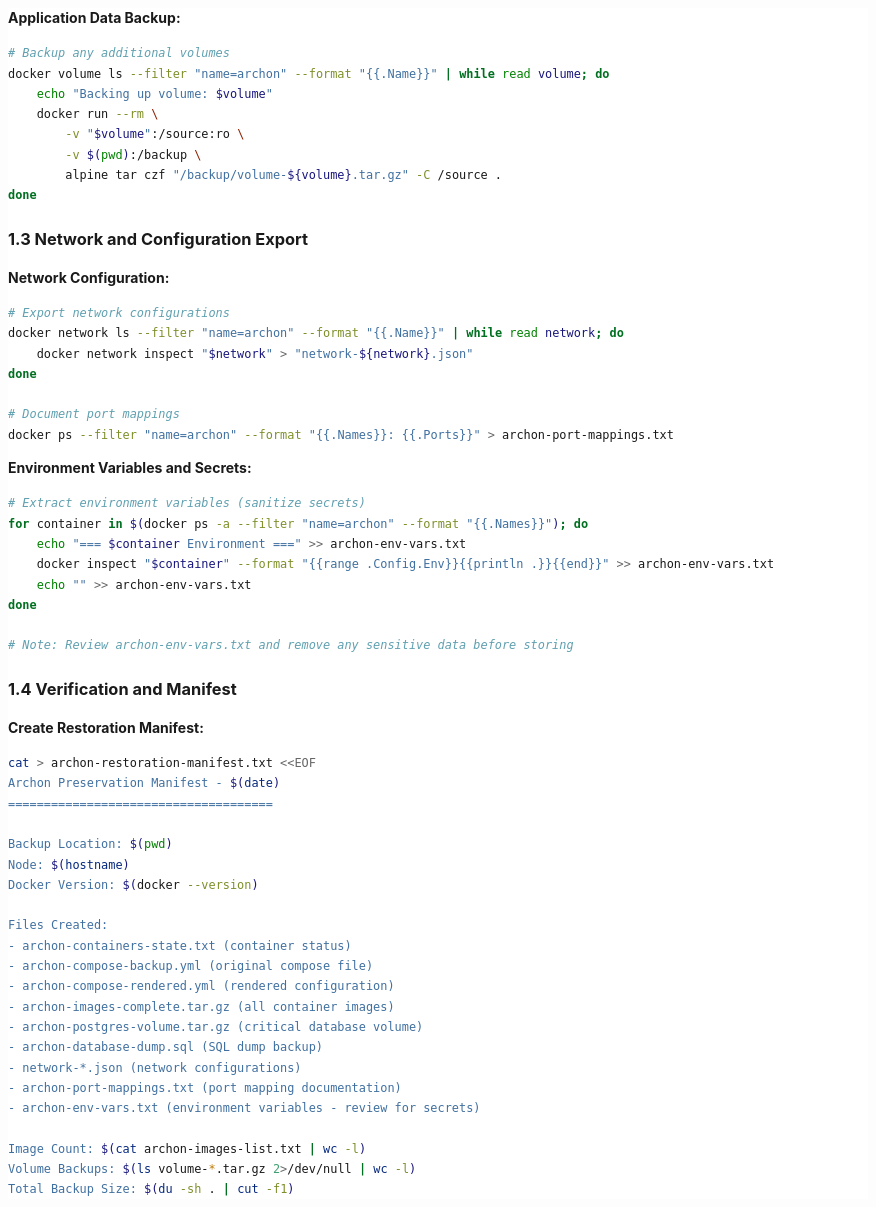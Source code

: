 
**Application Data Backup:**
```bash
# Backup any additional volumes
docker volume ls --filter "name=archon" --format "{{.Name}}" | while read volume; do
    echo "Backing up volume: $volume"
    docker run --rm \
        -v "$volume":/source:ro \
        -v $(pwd):/backup \
        alpine tar czf "/backup/volume-${volume}.tar.gz" -C /source .
done
```

### 1.3 Network and Configuration Export

**Network Configuration:**
```bash
# Export network configurations
docker network ls --filter "name=archon" --format "{{.Name}}" | while read network; do
    docker network inspect "$network" > "network-${network}.json"
done

# Document port mappings
docker ps --filter "name=archon" --format "{{.Names}}: {{.Ports}}" > archon-port-mappings.txt
```

**Environment Variables and Secrets:**
```bash
# Extract environment variables (sanitize secrets)
for container in $(docker ps -a --filter "name=archon" --format "{{.Names}}"); do
    echo "=== $container Environment ===" >> archon-env-vars.txt
    docker inspect "$container" --format "{{range .Config.Env}}{{println .}}{{end}}" >> archon-env-vars.txt
    echo "" >> archon-env-vars.txt
done

# Note: Review archon-env-vars.txt and remove any sensitive data before storing
```

### 1.4 Verification and Manifest

**Create Restoration Manifest:**
```bash
cat > archon-restoration-manifest.txt <<EOF
Archon Preservation Manifest - $(date)
=====================================

Backup Location: $(pwd)
Node: $(hostname)
Docker Version: $(docker --version)

Files Created:
- archon-containers-state.txt (container status)
- archon-compose-backup.yml (original compose file)
- archon-compose-rendered.yml (rendered configuration)
- archon-images-complete.tar.gz (all container images)
- archon-postgres-volume.tar.gz (critical database volume)
- archon-database-dump.sql (SQL dump backup)
- network-*.json (network configurations)
- archon-port-mappings.txt (port mapping documentation)
- archon-env-vars.txt (environment variables - review for secrets)

Image Count: $(cat archon-images-list.txt | wc -l)
Volume Backups: $(ls volume-*.tar.gz 2>/dev/null | wc -l)
Total Backup Size: $(du -sh . | cut -f1)

```